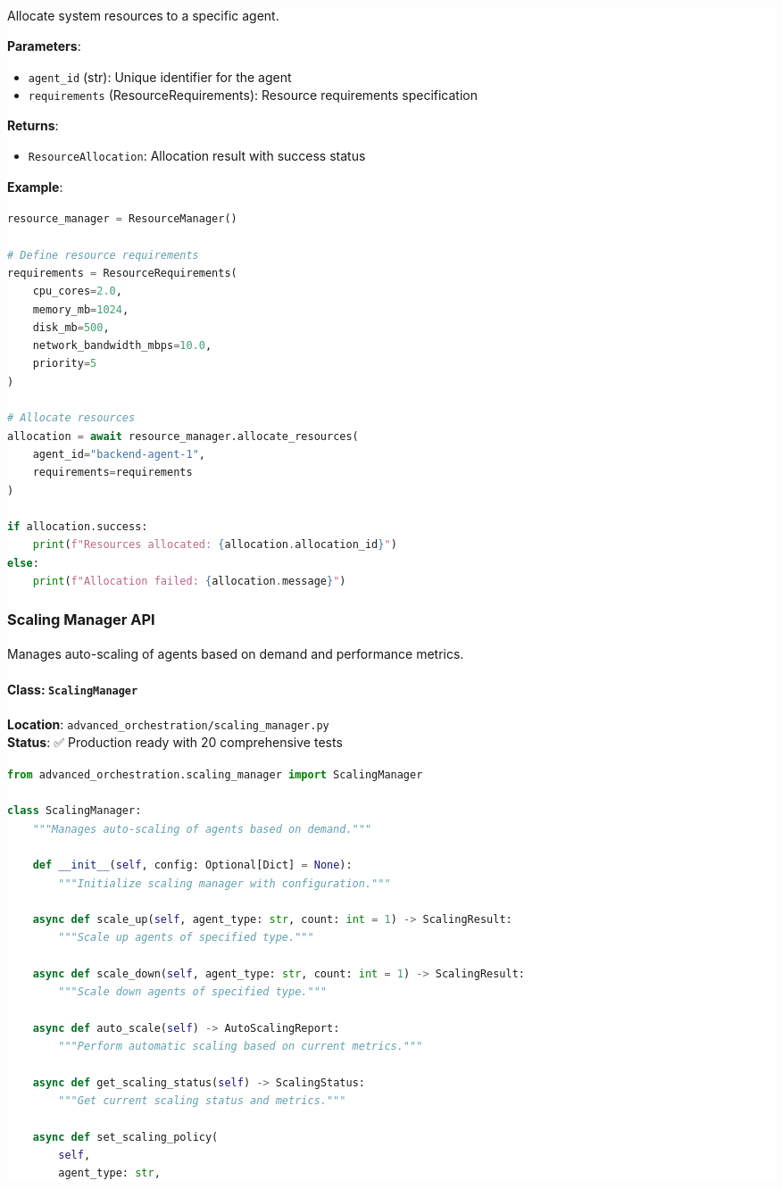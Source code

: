 Allocate system resources to a specific agent.

**Parameters**:
- `agent_id` (str): Unique identifier for the agent
- `requirements` (ResourceRequirements): Resource requirements specification

**Returns**:
- `ResourceAllocation`: Allocation result with success status

**Example**:
```python
resource_manager = ResourceManager()

# Define resource requirements
requirements = ResourceRequirements(
    cpu_cores=2.0,
    memory_mb=1024,
    disk_mb=500,
    network_bandwidth_mbps=10.0,
    priority=5
)

# Allocate resources
allocation = await resource_manager.allocate_resources(
    agent_id="backend-agent-1",
    requirements=requirements
)

if allocation.success:
    print(f"Resources allocated: {allocation.allocation_id}")
else:
    print(f"Allocation failed: {allocation.message}")
```

### Scaling Manager API

Manages auto-scaling of agents based on demand and performance metrics.

#### Class: `ScalingManager`

**Location**: `advanced_orchestration/scaling_manager.py`  
**Status**: ✅ Production ready with 20 comprehensive tests

```python
from advanced_orchestration.scaling_manager import ScalingManager

class ScalingManager:
    """Manages auto-scaling of agents based on demand."""
    
    def __init__(self, config: Optional[Dict] = None):
        """Initialize scaling manager with configuration."""
        
    async def scale_up(self, agent_type: str, count: int = 1) -> ScalingResult:
        """Scale up agents of specified type."""
        
    async def scale_down(self, agent_type: str, count: int = 1) -> ScalingResult:
        """Scale down agents of specified type."""
        
    async def auto_scale(self) -> AutoScalingReport:
        """Perform automatic scaling based on current metrics."""
        
    async def get_scaling_status(self) -> ScalingStatus:
        """Get current scaling status and metrics."""
        
    async def set_scaling_policy(
        self, 
        agent_type: str, 
```